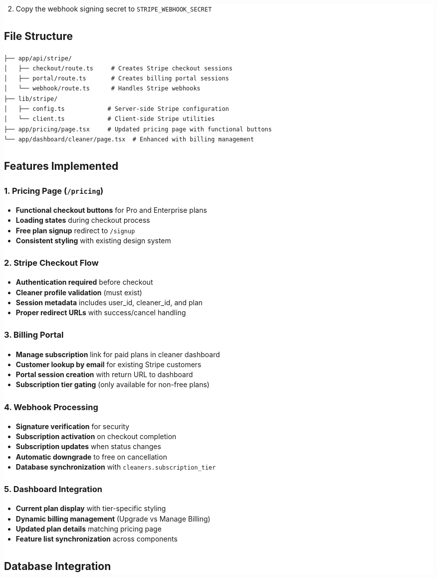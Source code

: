 2. Copy the webhook signing secret to `STRIPE_WEBHOOK_SECRET`

## File Structure

```
├── app/api/stripe/
│   ├── checkout/route.ts     # Creates Stripe checkout sessions
│   ├── portal/route.ts       # Creates billing portal sessions
│   └── webhook/route.ts      # Handles Stripe webhooks
├── lib/stripe/
│   ├── config.ts            # Server-side Stripe configuration
│   └── client.ts            # Client-side Stripe utilities
├── app/pricing/page.tsx     # Updated pricing page with functional buttons
└── app/dashboard/cleaner/page.tsx  # Enhanced with billing management
```

## Features Implemented

### 1. Pricing Page (`/pricing`)
- **Functional checkout buttons** for Pro and Enterprise plans
- **Loading states** during checkout process
- **Free plan signup** redirect to `/signup`
- **Consistent styling** with existing design system

### 2. Stripe Checkout Flow
- **Authentication required** before checkout
- **Cleaner profile validation** (must exist)
- **Session metadata** includes user_id, cleaner_id, and plan
- **Proper redirect URLs** with success/cancel handling

### 3. Billing Portal
- **Manage subscription** link for paid plans in cleaner dashboard
- **Customer lookup by email** for existing Stripe customers
- **Portal session creation** with return URL to dashboard
- **Subscription tier gating** (only available for non-free plans)

### 4. Webhook Processing
- **Signature verification** for security
- **Subscription activation** on checkout completion
- **Subscription updates** when status changes
- **Automatic downgrade** to free on cancellation
- **Database synchronization** with `cleaners.subscription_tier`

### 5. Dashboard Integration
- **Current plan display** with tier-specific styling
- **Dynamic billing management** (Upgrade vs Manage Billing)
- **Updated plan details** matching pricing page
- **Feature list synchronization** across components

## Database Integration
